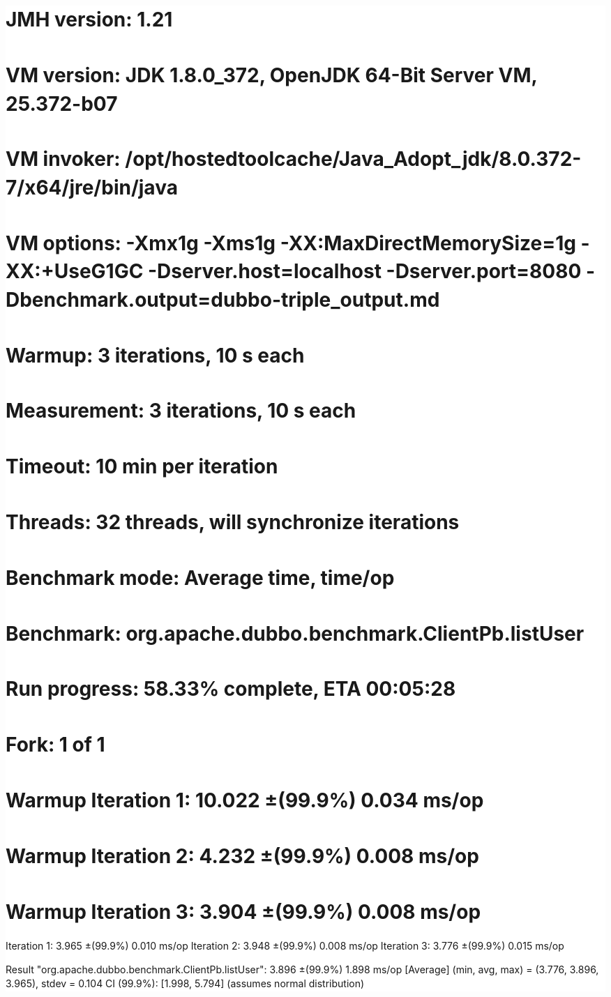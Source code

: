 
# JMH version: 1.21
# VM version: JDK 1.8.0_372, OpenJDK 64-Bit Server VM, 25.372-b07
# VM invoker: /opt/hostedtoolcache/Java_Adopt_jdk/8.0.372-7/x64/jre/bin/java
# VM options: -Xmx1g -Xms1g -XX:MaxDirectMemorySize=1g -XX:+UseG1GC -Dserver.host=localhost -Dserver.port=8080 -Dbenchmark.output=dubbo-triple_output.md
# Warmup: 3 iterations, 10 s each
# Measurement: 3 iterations, 10 s each
# Timeout: 10 min per iteration
# Threads: 32 threads, will synchronize iterations
# Benchmark mode: Average time, time/op
# Benchmark: org.apache.dubbo.benchmark.ClientPb.listUser

# Run progress: 58.33% complete, ETA 00:05:28
# Fork: 1 of 1
# Warmup Iteration   1: 10.022 ±(99.9%) 0.034 ms/op
# Warmup Iteration   2: 4.232 ±(99.9%) 0.008 ms/op
# Warmup Iteration   3: 3.904 ±(99.9%) 0.008 ms/op
Iteration   1: 3.965 ±(99.9%) 0.010 ms/op
Iteration   2: 3.948 ±(99.9%) 0.008 ms/op
Iteration   3: 3.776 ±(99.9%) 0.015 ms/op


Result "org.apache.dubbo.benchmark.ClientPb.listUser":
  3.896 ±(99.9%) 1.898 ms/op [Average]
  (min, avg, max) = (3.776, 3.896, 3.965), stdev = 0.104
  CI (99.9%): [1.998, 5.794] (assumes normal distribution)

